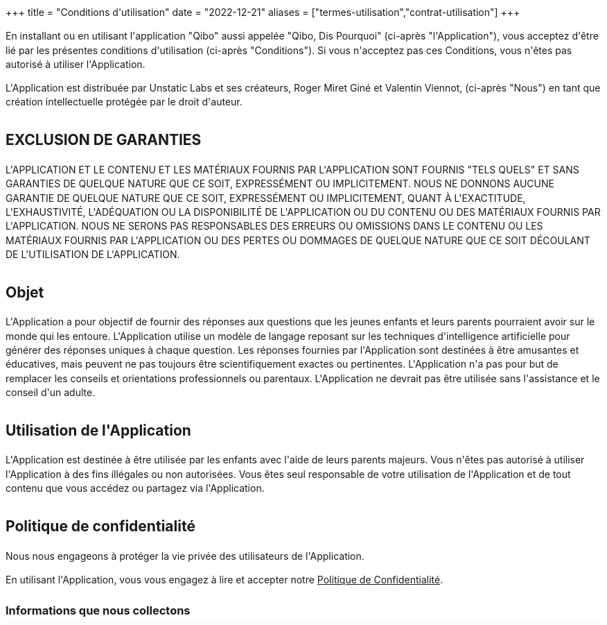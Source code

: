 +++
title = "Conditions d'utilisation"
date = "2022-12-21"
aliases = ["termes-utilisation","contrat-utilisation"]
+++

En installant ou en utilisant l'application "Qibo" aussi appelée "Qibo, Dis Pourquoi" (ci-après "l'Application"), vous acceptez d'être lié par les présentes conditions d'utilisation (ci-après "Conditions"). Si vous n'acceptez pas ces Conditions, vous n'êtes pas autorisé à utiliser l'Application.

L'Application est distribuée par Unstatic Labs et ses créateurs, Roger Miret Giné et Valentin Viennot, (ci-après "Nous") en tant que création intellectuelle protégée par le droit d'auteur.

## EXCLUSION DE GARANTIES

L'APPLICATION ET LE CONTENU ET LES MATÉRIAUX FOURNIS PAR L'APPLICATION SONT FOURNIS "TELS QUELS" ET SANS GARANTIES DE QUELQUE NATURE QUE CE SOIT, EXPRESSÉMENT OU IMPLICITEMENT.
NOUS NE DONNONS AUCUNE GARANTIE DE QUELQUE NATURE QUE CE SOIT, EXPRESSÉMENT OU IMPLICITEMENT, QUANT À L'EXACTITUDE, L'EXHAUSTIVITÉ, L'ADÉQUATION OU LA DISPONIBILITÉ DE L'APPLICATION OU DU CONTENU OU DES MATÉRIAUX FOURNIS PAR L'APPLICATION.
NOUS NE SERONS PAS RESPONSABLES DES ERREURS OU OMISSIONS DANS LE CONTENU OU LES MATÉRIAUX FOURNIS PAR L'APPLICATION OU DES PERTES OU DOMMAGES DE QUELQUE NATURE QUE CE SOIT DÉCOULANT DE L'UTILISATION DE L'APPLICATION.

## Objet

L'Application a pour objectif de fournir des réponses aux questions que les jeunes enfants et leurs parents pourraient avoir sur le monde qui les entoure.
L'Application utilise un modèle de langage reposant sur les techniques d'intelligence artificielle pour générer des réponses uniques à chaque question.
Les réponses fournies par l'Application sont destinées à être amusantes et éducatives, mais peuvent ne pas toujours être scientifiquement exactes ou pertinentes.
L'Application n'a pas pour but de remplacer les conseils et orientations professionnels ou parentaux.
L'Application ne devrait pas être utilisée sans l'assistance et le conseil d'un adulte.

## Utilisation de l'Application

L'Application est destinée à être utilisée par les enfants avec l'aide de leurs parents majeurs.
Vous n'êtes pas autorisé à utiliser l'Application à des fins illégales ou non autorisées.
Vous êtes seul responsable de votre utilisation de l'Application et de tout contenu que vous accédez ou partagez via l'Application.

## Politique de confidentialité

Nous nous engageons à protéger la vie privée des utilisateurs de l'Application.

En utilisant l'Application, vous vous engagez à lire et accepter notre [Politique de Confidentialité](/fr/privacy/).

### Informations que nous collectons
